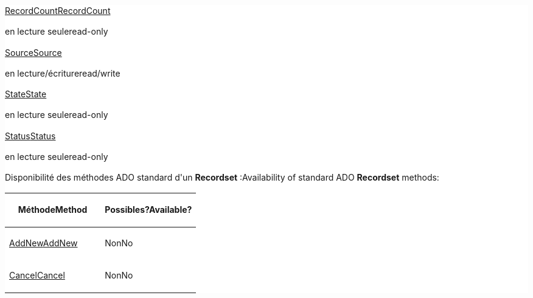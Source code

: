 <td><p><span data-ttu-id="304e3-184"><a href="recordcount-property-ado.md">RecordCount</a></span><span class="sxs-lookup"><span data-stu-id="304e3-184"><a href="recordcount-property-ado.md">RecordCount</a></span></span></p></td>
<td><p><span data-ttu-id="304e3-185">en lecture seule</span><span class="sxs-lookup"><span data-stu-id="304e3-185">read-only</span></span></p></td>
</tr>
<tr class="even">
<td><p><span data-ttu-id="304e3-186"><a href="source-property-ado-recordset.md">Source</a></span><span class="sxs-lookup"><span data-stu-id="304e3-186"><a href="source-property-ado-recordset.md">Source</a></span></span></p></td>
<td><p><span data-ttu-id="304e3-187">en lecture/écriture</span><span class="sxs-lookup"><span data-stu-id="304e3-187">read/write</span></span></p></td>
</tr>
<tr class="odd">
<td><p><span data-ttu-id="304e3-188"><a href="state-property-ado.md">State</a></span><span class="sxs-lookup"><span data-stu-id="304e3-188"><a href="state-property-ado.md">State</a></span></span></p></td>
<td><p><span data-ttu-id="304e3-189">en lecture seule</span><span class="sxs-lookup"><span data-stu-id="304e3-189">read-only</span></span></p></td>
</tr>
<tr class="even">
<td><p><span data-ttu-id="304e3-190"><a href="status-property-ado-recordset.md">Status</a></span><span class="sxs-lookup"><span data-stu-id="304e3-190"><a href="status-property-ado-recordset.md">Status</a></span></span></p></td>
<td><p><span data-ttu-id="304e3-191">en lecture seule</span><span class="sxs-lookup"><span data-stu-id="304e3-191">read-only</span></span></p></td>
</tr>
</tbody>
</table>


<span data-ttu-id="304e3-192">Disponibilité des méthodes ADO standard d'un **Recordset** :</span><span class="sxs-lookup"><span data-stu-id="304e3-192">Availability of standard ADO **Recordset** methods:</span></span>

<table>
<colgroup>
<col style="width: 50%" />
<col style="width: 50%" />
</colgroup>
<thead>
<tr class="header">
<th><p><span data-ttu-id="304e3-193">Méthode</span><span class="sxs-lookup"><span data-stu-id="304e3-193">Method</span></span></p></th>
<th><p><span data-ttu-id="304e3-194">Possibles?</span><span class="sxs-lookup"><span data-stu-id="304e3-194">Available?</span></span></p></th>
</tr>
</thead>
<tbody>
<tr class="odd">
<td><p><span data-ttu-id="304e3-195"><a href="addnew-method-ado.md">AddNew</a></span><span class="sxs-lookup"><span data-stu-id="304e3-195"><a href="addnew-method-ado.md">AddNew</a></span></span></p></td>
<td><p><span data-ttu-id="304e3-196">Non</span><span class="sxs-lookup"><span data-stu-id="304e3-196">No</span></span></p></td>
</tr>
<tr class="even">
<td><p><span data-ttu-id="304e3-197"><a href="cancel-method-ado.md">Cancel</a></span><span class="sxs-lookup"><span data-stu-id="304e3-197"><a href="cancel-method-ado.md">Cancel</a></span></span></p></td>
<td><p><span data-ttu-id="304e3-198">Non</span><span class="sxs-lookup"><span data-stu-id="304e3-198">No</span></span></p></td>
</tr>
<tr class="odd">